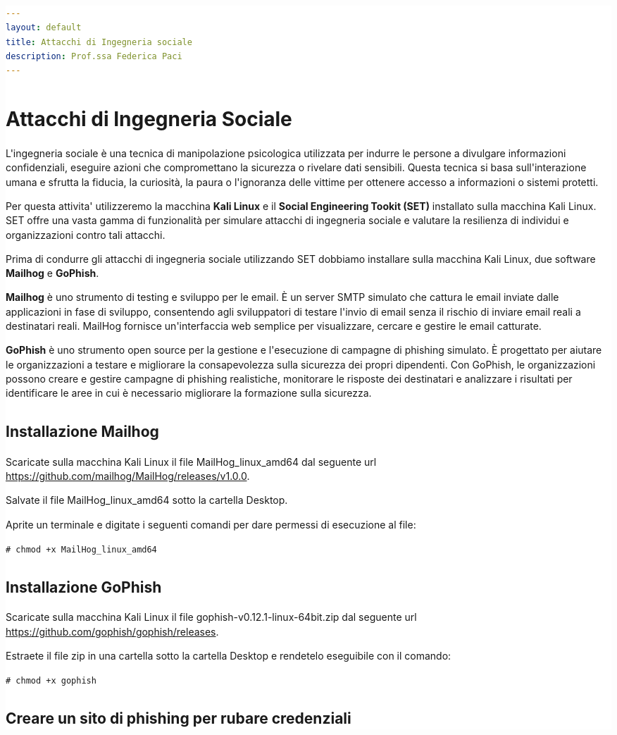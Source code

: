 ```yaml
---
layout: default
title: Attacchi di Ingegneria sociale
description: Prof.ssa Federica Paci
---
```

# Attacchi di Ingegneria Sociale

L'ingegneria sociale è una tecnica di manipolazione psicologica utilizzata per indurre le persone a divulgare informazioni confidenziali, eseguire azioni che compromettano la sicurezza o rivelare dati sensibili. Questa tecnica si basa sull'interazione umana e sfrutta la fiducia, la curiosità, la paura o l'ignoranza delle vittime per ottenere accesso a informazioni o sistemi protetti.

Per questa attivita' utilizzeremo la macchina **Kali Linux** e il **Social Engineering Tookit (SET)** installato sulla macchina Kali Linux. 
SET  offre una vasta gamma di funzionalità per simulare attacchi di ingegneria sociale e valutare la resilienza di individui e organizzazioni contro tali attacchi. 

Prima di condurre gli attacchi di ingegneria sociale utilizzando SET dobbiamo installare sulla macchina Kali Linux, due software **Mailhog** e **GoPhish**.

**Mailhog** è uno strumento di testing e sviluppo per le email. È un server SMTP simulato che cattura le email inviate dalle applicazioni in fase di sviluppo, consentendo agli sviluppatori di testare l'invio di email senza il rischio di inviare email reali a destinatari reali. MailHog fornisce un'interfaccia web semplice per visualizzare, cercare e gestire le email catturate.

**GoPhish** è uno strumento open source per la gestione e l'esecuzione di campagne di phishing simulato. È progettato per aiutare le organizzazioni a testare e migliorare la consapevolezza sulla sicurezza dei propri dipendenti. Con GoPhish, le organizzazioni possono creare e gestire campagne di phishing realistiche, monitorare le risposte dei destinatari e analizzare i risultati per identificare le aree in cui è necessario migliorare la formazione sulla sicurezza.

## Installazione Mailhog

Scaricate sulla macchina Kali Linux il file MailHog_linux_amd64 dal seguente url https://github.com/mailhog/MailHog/releases/v1.0.0.

Salvate il file MailHog_linux_amd64 sotto la cartella Desktop.

Aprite un terminale e digitate i seguenti comandi per dare permessi di esecuzione al file:

```
# chmod +x MailHog_linux_amd64
```
## Installazione GoPhish

Scaricate sulla macchina Kali Linux il file gophish-v0.12.1-linux-64bit.zip dal seguente url https://github.com/gophish/gophish/releases.

Estraete il file zip in una cartella sotto la cartella Desktop e rendetelo eseguibile con il comando:
```
# chmod +x gophish
```
## Creare un sito di phishing per rubare credenziali
